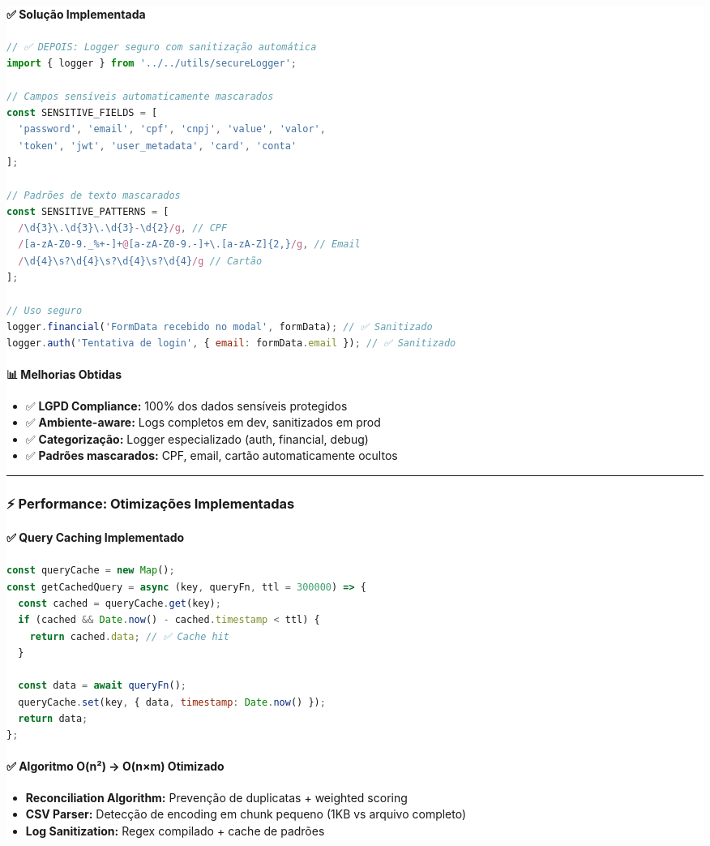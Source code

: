#### **✅ Solução Implementada**
```javascript
// ✅ DEPOIS: Logger seguro com sanitização automática
import { logger } from '../../utils/secureLogger';

// Campos sensíveis automaticamente mascarados
const SENSITIVE_FIELDS = [
  'password', 'email', 'cpf', 'cnpj', 'value', 'valor', 
  'token', 'jwt', 'user_metadata', 'card', 'conta'
];

// Padrões de texto mascarados
const SENSITIVE_PATTERNS = [
  /\d{3}\.\d{3}\.\d{3}-\d{2}/g, // CPF
  /[a-zA-Z0-9._%+-]+@[a-zA-Z0-9.-]+\.[a-zA-Z]{2,}/g, // Email
  /\d{4}\s?\d{4}\s?\d{4}\s?\d{4}/g // Cartão
];

// Uso seguro
logger.financial('FormData recebido no modal', formData); // ✅ Sanitizado
logger.auth('Tentativa de login', { email: formData.email }); // ✅ Sanitizado
```

#### **📊 Melhorias Obtidas**
- ✅ **LGPD Compliance:** 100% dos dados sensíveis protegidos
- ✅ **Ambiente-aware:** Logs completos em dev, sanitizados em prod
- ✅ **Categorização:** Logger especializado (auth, financial, debug)
- ✅ **Padrões mascarados:** CPF, email, cartão automaticamente ocultos

---

### **⚡ Performance: Otimizações Implementadas**

#### **✅ Query Caching Implementado**
```javascript
const queryCache = new Map();
const getCachedQuery = async (key, queryFn, ttl = 300000) => {
  const cached = queryCache.get(key);
  if (cached && Date.now() - cached.timestamp < ttl) {
    return cached.data; // ✅ Cache hit
  }
  
  const data = await queryFn();
  queryCache.set(key, { data, timestamp: Date.now() });
  return data;
};
```

#### **✅ Algoritmo O(n²) → O(n×m) Otimizado**
- **Reconciliation Algorithm:** Prevenção de duplicatas + weighted scoring
- **CSV Parser:** Detecção de encoding em chunk pequeno (1KB vs arquivo completo)
- **Log Sanitization:** Regex compilado + cache de padrões
